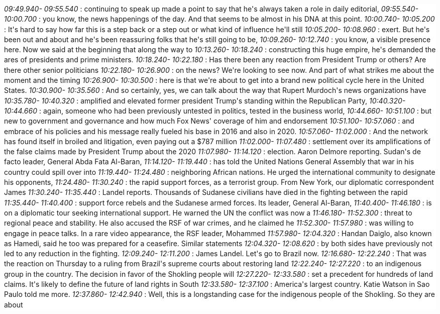 *09:49.940- 09:55.540* :  continuing to speak up made a point to say that he's always taken a role in daily editorial,
*09:55.540- 10:00.700* :  you know, the news happenings of the day. And that seems to be almost in his DNA at this point.
*10:00.740- 10:05.200* :  It's hard to say how far this is a step back or a step out or what kind of influence he'll still
*10:05.200- 10:08.960* :  exert. But he's been out and about and he's been reassuring folks that he's still going to be,
*10:09.260- 10:12.740* :  you know, a visible presence here. Now we said at the beginning that along the way to
*10:13.260- 10:18.240* :  constructing this huge empire, he's demanded the ares of presidents and prime ministers.
*10:18.240- 10:22.180* :  Has there been any reaction from President Trump or others? Are there other senior politicians
*10:22.180- 10:26.900* :  on the news? We're looking to see now. And part of what strikes me about the moment and the timing
*10:26.900- 10:30.500* :  here is that we're about to get into a brand new political cycle here in the United States.
*10:30.900- 10:35.560* :  And so certainly, yes, we can talk about the way that Rupert Murdoch's news organizations have
*10:35.780- 10:40.320* :  amplified and elevated former president Trump's standing within the Republican Party,
*10:40.320- 10:44.660* :  again, someone who had been previously untested in politics, tested in the business world,
*10:44.660- 10:51.100* :  but new to government and governance and how much Fox News' coverage of him and endorsement
*10:51.100- 10:57.060* :  and embrace of his policies and his message really fueled his base in 2016 and also in 2020.
*10:57.060- 11:02.000* :  And the network has found itself in broiled and litigation, even paying out a $787 million
*11:02.000- 11:07.480* :  settlement over its amplifications of the false claims made by President Trump about the 2020
*11:07.980- 11:14.120* :  election. Aaron Delmore reporting. Sudan's de facto leader, General Abda Fata Al-Baran,
*11:14.120- 11:19.440* :  has told the United Nations General Assembly that war in his country could spill over into
*11:19.440- 11:24.480* :  neighboring African nations. He urged the international community to designate his opponents,
*11:24.480- 11:30.240* :  the rapid support forces, as a terrorist group. From New York, our diplomatic correspondent James
*11:30.240- 11:35.440* :  Landel reports. Thousands of Sudanese civilians have died in the fighting between the rapid
*11:35.440- 11:40.400* :  support force rebels and the Sudanese armed forces. Its leader, General Al-Baran,
*11:40.400- 11:46.180* :  is on a diplomatic tour seeking international support. He warned the UN the conflict was now a
*11:46.180- 11:52.300* :  threat to regional peace and stability. He also accused the RSF of war crimes, and he claimed he
*11:52.300- 11:57.980* :  was willing to engage in peace talks. In a rare video appearance, the RSF leader, Mohammed
*11:57.980- 12:04.320* :  Handan Daiglo, also known as Hamedi, said he too was prepared for a ceasefire. Similar statements
*12:04.320- 12:08.620* :  by both sides have previously not led to any reduction in the fighting.
*12:09.240- 12:11.200* :  James Landel. Let's go to Brazil now.
*12:16.680- 12:22.240* :  That was the reaction on Thursday to a ruling from Brazil's supreme courts about restoring land
*12:22.240- 12:27.220* :  to an indigenous group in the country. The decision in favor of the Shokling people will
*12:27.220- 12:33.580* :  set a precedent for hundreds of land claims. It's likely to define the future of land rights in South
*12:33.580- 12:37.100* :  America's largest country. Katie Watson in Sao Paulo told me more.
*12:37.860- 12:42.940* :  Well, this is a longstanding case for the indigenous people of the Shokling. So they are about